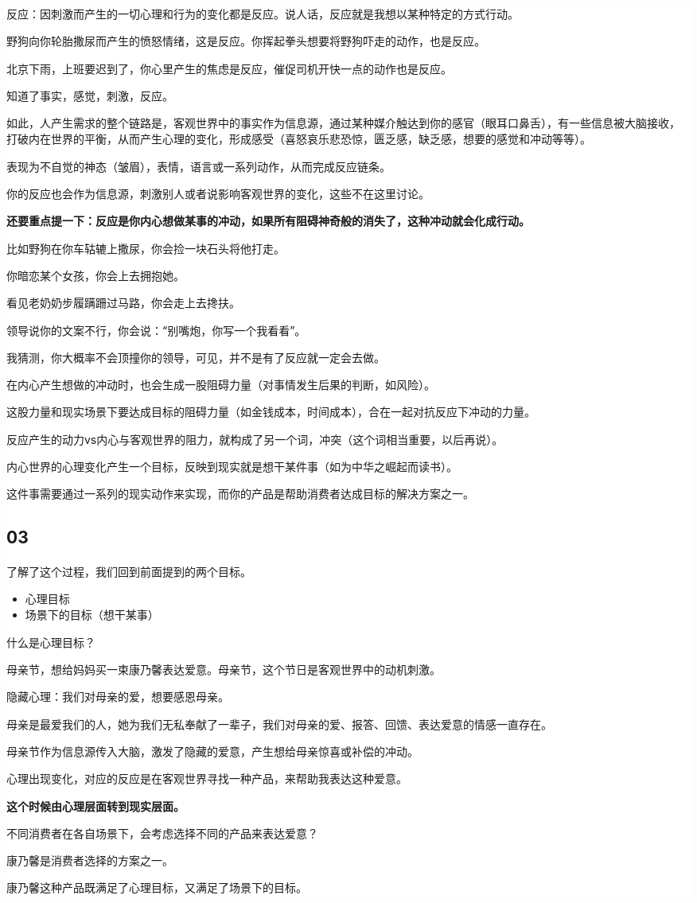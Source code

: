 反应：因刺激而产生的一切心理和行为的变化都是反应。说人话，反应就是我想以某种特定的方式行动。

野狗向你轮胎撒尿而产生的愤怒情绪，这是反应。你挥起拳头想要将野狗吓走的动作，也是反应。

北京下雨，上班要迟到了，你心里产生的焦虑是反应，催促司机开快一点的动作也是反应。

知道了事实，感觉，刺激，反应。

如此，人产生需求的整个链路是，客观世界中的事实作为信息源，通过某种媒介触达到你的感官（眼耳口鼻舌），有一些信息被大脑接收，打破内在世界的平衡，从而产生心理的变化，形成感受（喜怒哀乐悲恐惊，匮乏感，缺乏感，想要的感觉和冲动等等）。

表现为不自觉的神态（皱眉），表情，语言或一系列动作，从而完成反应链条。

你的反应也会作为信息源，刺激别人或者说影响客观世界的变化，这些不在这里讨论。

**还要重点提一下：反应是你内心想做某事的冲动，如果所有阻碍神奇般的消失了，这种冲动就会化成行动。**

比如野狗在你车轱辘上撒尿，你会捡一块石头将他打走。

你暗恋某个女孩，你会上去拥抱她。

看见老奶奶步履蹒跚过马路，你会走上去搀扶。

领导说你的文案不行，你会说：“别嘴炮，你写一个我看看”。

我猜测，你大概率不会顶撞你的领导，可见，并不是有了反应就一定会去做。

在内心产生想做的冲动时，也会生成一股阻碍力量（对事情发生后果的判断，如风险）。

这股力量和现实场景下要达成目标的阻碍力量（如金钱成本，时间成本），合在一起对抗反应下冲动的力量。

反应产生的动力vs内心与客观世界的阻力，就构成了另一个词，冲突（这个词相当重要，以后再说）。

内心世界的心理变化产生一个目标，反映到现实就是想干某件事（如为中华之崛起而读书）。

这件事需要通过一系列的现实动作来实现，而你的产品是帮助消费者达成目标的解决方案之一。

## 03

了解了这个过程，我们回到前面提到的两个目标。

*   心理目标
*   场景下的目标（想干某事）

什么是心理目标？

母亲节，想给妈妈买一束康乃馨表达爱意。母亲节，这个节日是客观世界中的动机刺激。

隐藏心理：我们对母亲的爱，想要感恩母亲。

母亲是最爱我们的人，她为我们无私奉献了一辈子，我们对母亲的爱、报答、回馈、表达爱意的情感一直存在。

母亲节作为信息源传入大脑，激发了隐藏的爱意，产生想给母亲惊喜或补偿的冲动。

心理出现变化，对应的反应是在客观世界寻找一种产品，来帮助我表达这种爱意。

**这个时候由心理层面转到现实层面。**

不同消费者在各自场景下，会考虑选择不同的产品来表达爱意？

康乃馨是消费者选择的方案之一。

康乃馨这种产品既满足了心理目标，又满足了场景下的目标。
